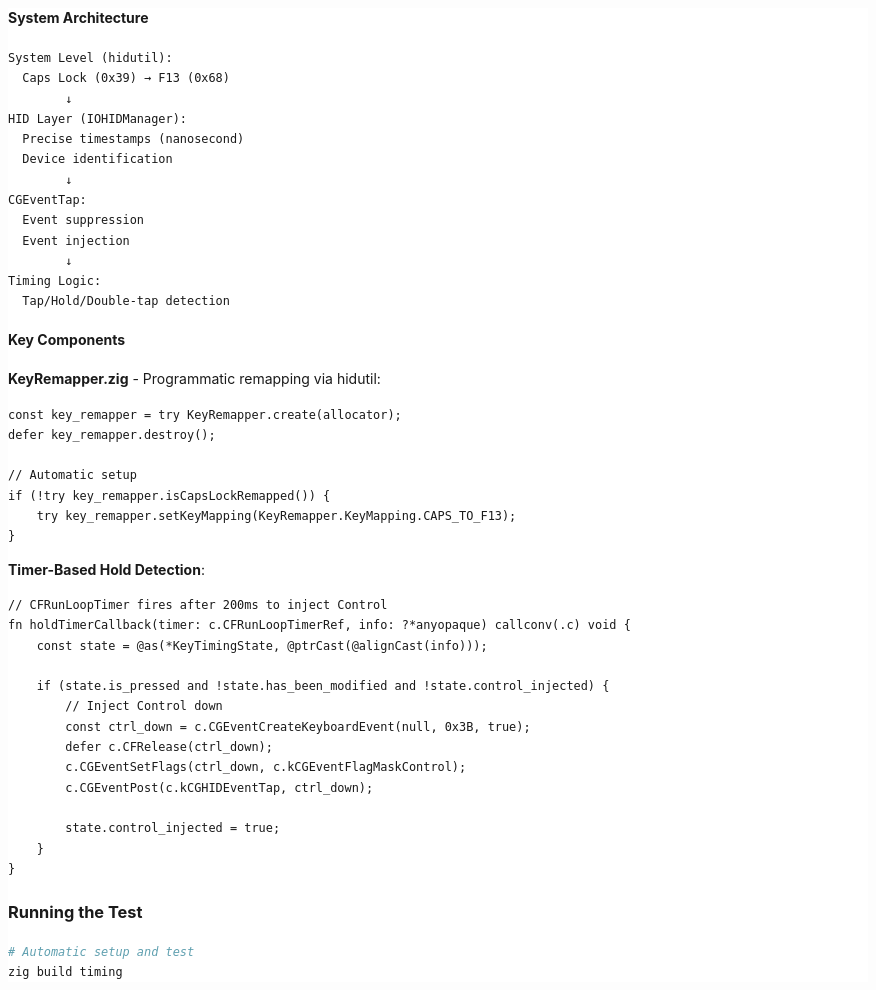 #### System Architecture
```
System Level (hidutil):
  Caps Lock (0x39) → F13 (0x68)
        ↓
HID Layer (IOHIDManager):
  Precise timestamps (nanosecond)
  Device identification
        ↓
CGEventTap:
  Event suppression
  Event injection
        ↓
Timing Logic:
  Tap/Hold/Double-tap detection
```

#### Key Components

**KeyRemapper.zig** - Programmatic remapping via hidutil:
```zig
const key_remapper = try KeyRemapper.create(allocator);
defer key_remapper.destroy();

// Automatic setup
if (!try key_remapper.isCapsLockRemapped()) {
    try key_remapper.setKeyMapping(KeyRemapper.KeyMapping.CAPS_TO_F13);
}
```

**Timer-Based Hold Detection**:
```zig
// CFRunLoopTimer fires after 200ms to inject Control
fn holdTimerCallback(timer: c.CFRunLoopTimerRef, info: ?*anyopaque) callconv(.c) void {
    const state = @as(*KeyTimingState, @ptrCast(@alignCast(info)));
    
    if (state.is_pressed and !state.has_been_modified and !state.control_injected) {
        // Inject Control down
        const ctrl_down = c.CGEventCreateKeyboardEvent(null, 0x3B, true);
        defer c.CFRelease(ctrl_down);
        c.CGEventSetFlags(ctrl_down, c.kCGEventFlagMaskControl);
        c.CGEventPost(c.kCGHIDEventTap, ctrl_down);
        
        state.control_injected = true;
    }
}
```

### Running the Test
```bash
# Automatic setup and test
zig build timing
```
